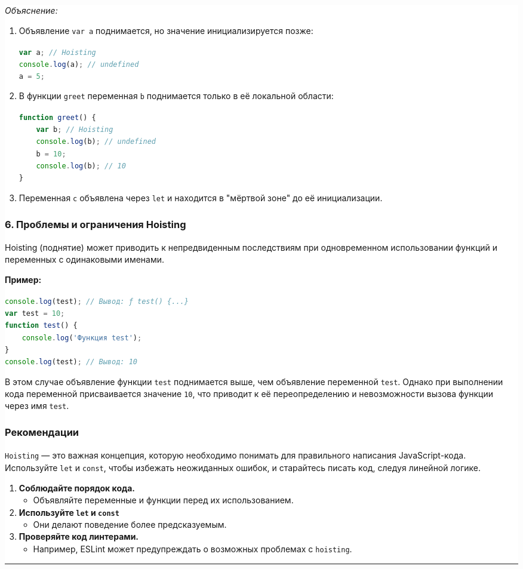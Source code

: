 _Объяснение:_

1. Объявление `var a` поднимается, но значение инициализируется позже:

    ```javascript
    var a; // Hoisting
    console.log(a); // undefined
    a = 5;
    ```

2. В функции `greet` переменная `b` поднимается только в её локальной области:

    ```javascript
    function greet() {
        var b; // Hoisting
        console.log(b); // undefined
        b = 10;
        console.log(b); // 10
    }
    ```

3. Переменная `c` объявлена через `let` и находится в "мёртвой зоне" до её инициализации.

### 6. **Проблемы и ограничения Hoisting**

Hoisting (поднятие) может приводить к непредвиденным последствиям при одновременном использовании функций и переменных с одинаковыми именами.

**Пример:**

```javascript
console.log(test); // Вывод: ƒ test() {...}
var test = 10;
function test() {
    console.log('Функция test');
}
console.log(test); // Вывод: 10
```

В этом случае объявление функции `test` поднимается выше, чем объявление переменной `test`. Однако при выполнении кода переменной присваивается значение `10`, что приводит к её переопределению и невозможности вызова функции через имя `test`.

### **Рекомендации**

`Hoisting` — это важная концепция, которую необходимо понимать для правильного написания JavaScript-кода. Используйте `let` и `const`, чтобы избежать неожиданных ошибок, и старайтесь писать код, следуя линейной логике.

1. **Соблюдайте порядок кода.**
    - Объявляйте переменные и функции перед их использованием.
2. **Используйте `let` и `const`**
    - Они делают поведение более предсказуемым.
3. **Проверяйте код линтерами.**
    - Например, ESLint может предупреждать о возможных проблемах с `hoisting`.

---